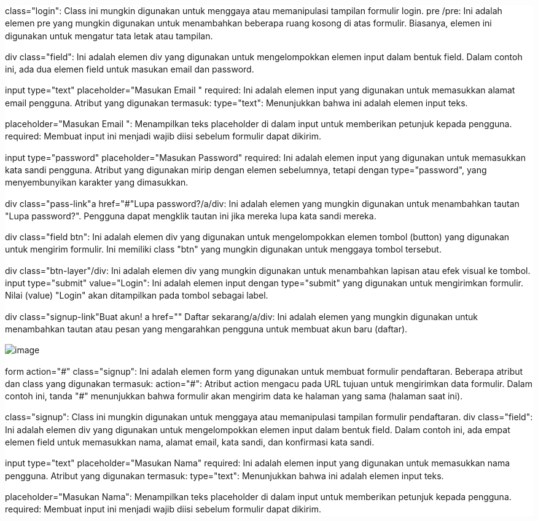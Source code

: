 class="login": Class ini mungkin digunakan untuk menggaya atau memanipulasi tampilan formulir login.
pre /pre: Ini adalah elemen pre yang mungkin digunakan untuk menambahkan beberapa ruang kosong di atas formulir. Biasanya, elemen ini digunakan untuk mengatur tata letak atau tampilan.

div class="field": Ini adalah elemen div yang digunakan untuk mengelompokkan elemen input dalam bentuk field. Dalam contoh ini, ada dua elemen field untuk masukan email dan password.

input type="text" placeholder="Masukan Email " required: Ini adalah elemen input yang digunakan untuk memasukkan alamat email pengguna. Atribut yang digunakan termasuk:
type="text": Menunjukkan bahwa ini adalah elemen input teks.

placeholder="Masukan Email ": Menampilkan teks placeholder di dalam input untuk memberikan petunjuk kepada pengguna. required: Membuat input ini menjadi wajib diisi sebelum formulir dapat dikirim.

input type="password" placeholder="Masukan Password" required: Ini adalah elemen input yang digunakan untuk memasukkan kata sandi pengguna. Atribut yang digunakan mirip dengan elemen sebelumnya, tetapi dengan type="password", yang menyembunyikan karakter yang dimasukkan.

div class="pass-link"a href="#"Lupa password?/a/div: Ini adalah elemen yang mungkin digunakan untuk menambahkan tautan "Lupa password?". Pengguna dapat mengklik tautan ini jika mereka lupa kata sandi mereka.

div class="field btn": Ini adalah elemen div yang digunakan untuk mengelompokkan elemen tombol (button) yang digunakan untuk mengirim formulir. Ini memiliki class "btn" yang mungkin digunakan untuk menggaya tombol tersebut.

div class="btn-layer"/div: Ini adalah elemen div yang mungkin digunakan untuk menambahkan lapisan atau efek visual ke tombol.
input type="submit" value="Login": Ini adalah elemen input dengan type="submit" yang digunakan untuk mengirimkan formulir. Nilai (value) "Login" akan ditampilkan pada tombol sebagai label.

div class="signup-link"Buat akun! a href="" Daftar sekarang/a/div: Ini adalah elemen yang mungkin digunakan untuk menambahkan tautan atau pesan yang mengarahkan pengguna untuk membuat akun baru (daftar).

![image](https://github.com/D4ManajemenInformatika/final-project-website-pemweb10_mic/assets/120777302/259bdde6-954c-4456-85f5-5e4e1f70df2b)

form action="#" class="signup": Ini adalah elemen form yang digunakan untuk membuat formulir pendaftaran. Beberapa atribut dan class yang digunakan termasuk:
action="#": Atribut action mengacu pada URL tujuan untuk mengirimkan data formulir. Dalam contoh ini, tanda "#" menunjukkan bahwa formulir akan mengirim data ke halaman yang sama (halaman saat ini).

class="signup": Class ini mungkin digunakan untuk menggaya atau memanipulasi tampilan formulir pendaftaran.
div class="field": Ini adalah elemen div yang digunakan untuk mengelompokkan elemen input dalam bentuk field. Dalam contoh ini, ada empat elemen field untuk memasukkan nama, alamat email, kata sandi, dan konfirmasi kata sandi.

input type="text" placeholder="Masukan Nama" required: Ini adalah elemen input yang digunakan untuk memasukkan nama pengguna. Atribut yang digunakan termasuk:
type="text": Menunjukkan bahwa ini adalah elemen input teks.

placeholder="Masukan Nama": Menampilkan teks placeholder di dalam input untuk memberikan petunjuk kepada pengguna.
required: Membuat input ini menjadi wajib diisi sebelum formulir dapat dikirim.
